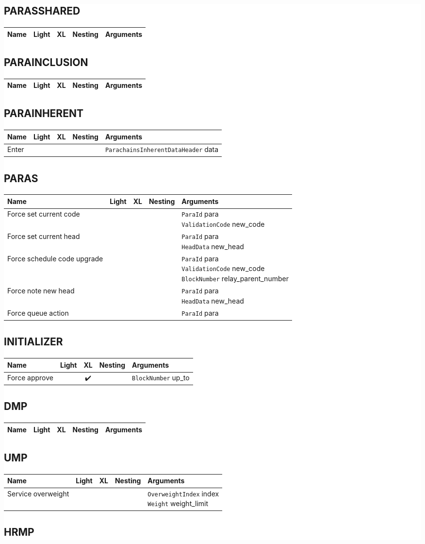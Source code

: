 ## PARASSHARED

| Name        | Light | XL | Nesting | Arguments | 
| :---------- |:------------:|:--------:|:--------:|:--------|

## PARAINCLUSION

| Name        | Light | XL | Nesting | Arguments | 
| :---------- |:------------:|:--------:|:--------:|:--------|

## PARAINHERENT

| Name        | Light | XL | Nesting | Arguments | 
| :---------- |:------------:|:--------:|:--------:|:--------|
|Enter |    |   |   | `ParachainsInherentDataHeader` data <br/> | 

## PARAS

| Name        | Light | XL | Nesting | Arguments | 
| :---------- |:------------:|:--------:|:--------:|:--------|
|Force set current code |    |   |   | `ParaId` para <br/>`ValidationCode` new_code <br/> | 
|Force set current head |    |   |   | `ParaId` para <br/>`HeadData` new_head <br/> | 
|Force schedule code upgrade |    |   |   | `ParaId` para <br/>`ValidationCode` new_code <br/>`BlockNumber` relay_parent_number <br/> | 
|Force note new head |    |   |   | `ParaId` para <br/>`HeadData` new_head <br/> | 
|Force queue action |    |   |   | `ParaId` para <br/> | 

## INITIALIZER

| Name        | Light | XL | Nesting | Arguments | 
| :---------- |:------------:|:--------:|:--------:|:--------|
|Force approve |    | :heavy_check_mark: |   | `BlockNumber` up_to <br/> | 

## DMP

| Name        | Light | XL | Nesting | Arguments | 
| :---------- |:------------:|:--------:|:--------:|:--------|

## UMP

| Name        | Light | XL | Nesting | Arguments | 
| :---------- |:------------:|:--------:|:--------:|:--------|
|Service overweight |    |   |   | `OverweightIndex` index <br/>`Weight` weight_limit <br/> | 

## HRMP
